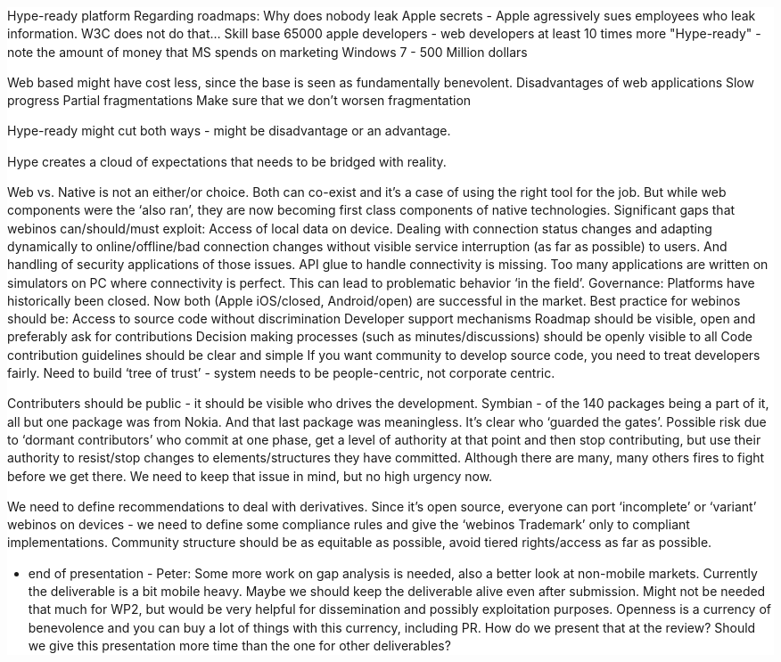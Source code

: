 Hype-ready platform
Regarding roadmaps: Why does nobody leak Apple secrets - Apple agressively sues employees who leak information.
W3C does not do that…
Skill base 65000 apple developers - web developers at least 10 times more
"Hype-ready" - note the amount of money that MS spends on marketing Windows 7 - 500 Million dollars

Web based might have cost less, since the base is seen as fundamentally benevolent.
Disadvantages of web applications
Slow progress
Partial fragmentations
Make sure that we don’t worsen fragmentation

Hype-ready might cut both ways - might be disadvantage or an advantage.

Hype creates a cloud of expectations that needs to be bridged with reality.

Web vs. Native is not an either/or choice.
Both can co-exist and it’s a case of using the right tool for the job.
But while web components were the ‘also ran’, they are now becoming first class components
of native technologies.
Significant gaps that webinos can/should/must exploit:
Access of local data on device.
Dealing with connection status changes and adapting dynamically to online/offline/bad connection
changes without visible service interruption (as far as possible) to users.
And handling of security applications of those issues.
API glue to handle connectivity is missing. Too many applications are written on simulators
on PC where connectivity is perfect. This can lead to problematic behavior ‘in the field’.
Governance:
Platforms have historically been closed.
Now both (Apple iOS/closed, Android/open) are successful in the market.
Best practice for webinos should be:
Access to source code without discrimination
Developer support mechanisms
Roadmap should be visible, open and preferably ask for contributions
Decision making processes (such as minutes/discussions) should be openly visible to all
Code contribution guidelines should be clear and simple
If you want community to develop source code, you need to treat developers fairly.
Need to build ‘tree of trust’ - system needs to be people-centric, not corporate centric.

Contributers should be public - it should be visible who drives the development.
Symbian - of the 140 packages being a part of it, all but one package was from Nokia.
And that last package was meaningless.
It’s clear who ‘guarded the gates’.
Possible risk due to ‘dormant contributors’ who commit at one phase, get a level
of authority at that point and then stop contributing, but use their authority to
resist/stop changes to elements/structures they have committed.
Although there are many, many others fires to fight before we get there.
We need to keep that issue in mind, but no high urgency now.

We need to define recommendations to deal with derivatives.
Since it’s open source, everyone can port ‘incomplete’ or ‘variant’ webinos
on devices - we need to define some compliance rules and give the ‘webinos Trademark’
only to compliant implementations.
Community structure should be as equitable as possible, avoid tiered rights/access
as far as possible.
- end of presentation -
Peter: Some more work on gap analysis is needed, also a better look at non-mobile markets.
Currently the deliverable is a bit mobile heavy.
Maybe we should keep the deliverable alive even after submission.
Might not be needed that much for WP2, but would be very helpful for dissemination and
possibly exploitation purposes.
Openness is a currency of benevolence and you can buy a lot of things with this currency, including PR.
How do we present that at the review?
Should we give this presentation more time than the one for other deliverables?